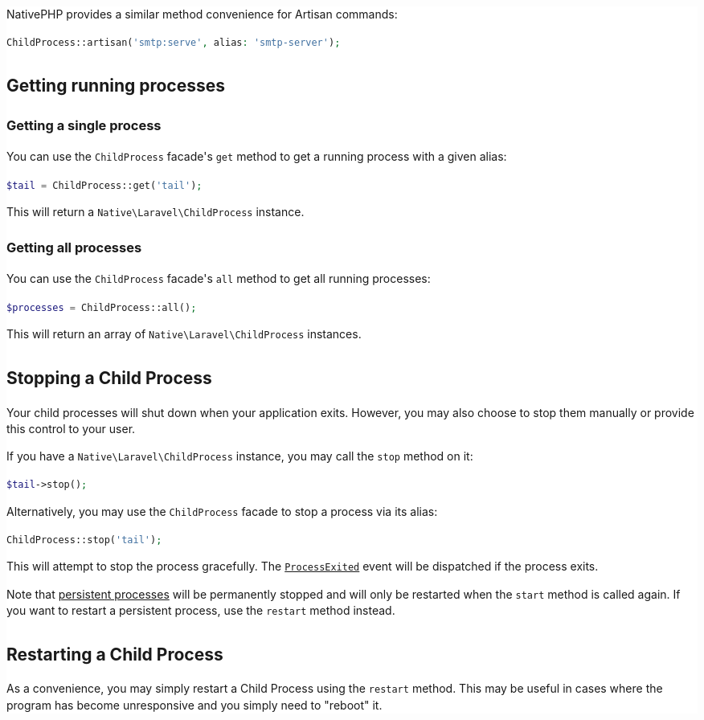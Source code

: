 NativePHP provides a similar method convenience for Artisan commands:

```php
ChildProcess::artisan('smtp:serve', alias: 'smtp-server');
```

## Getting running processes

### Getting a single process

You can use the `ChildProcess` facade's `get` method to get a running process with a given alias:

```php
$tail = ChildProcess::get('tail');
```

This will return a `Native\Laravel\ChildProcess` instance.

### Getting all processes

You can use the `ChildProcess` facade's `all` method to get all running processes:

```php
$processes = ChildProcess::all();
```

This will return an array of `Native\Laravel\ChildProcess` instances.

## Stopping a Child Process

Your child processes will shut down when your application exits. However, you may also choose to stop them manually or
provide this control to your user.

If you have a `Native\Laravel\ChildProcess` instance, you may call the `stop` method on it:

```php
$tail->stop();
```

Alternatively, you may use the `ChildProcess` facade to stop a process via its alias:

```php
ChildProcess::stop('tail');
```

This will attempt to stop the process gracefully. The [`ProcessExited`](#codeprocessexitedcode) event will be
dispatched if the process exits.

Note that [persistent processes](/docs/1/digging-deeper/child-process#persistent-processes) will be permanently stopped and will only be restarted when the `start` method is called again. If you want to restart a persistent process, use the `restart` method instead.

## Restarting a Child Process

As a convenience, you may simply restart a Child Process using the `restart` method. This may be useful in cases where
the program has become unresponsive and you simply need to "reboot" it.
